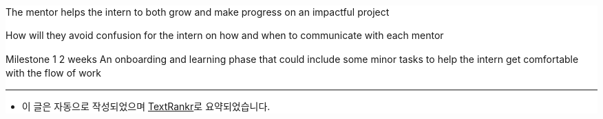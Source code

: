  The mentor helps the intern to both grow and make progress on an impactful project

 How will they avoid confusion for the intern on how and when to communicate with each mentor

 Milestone 1 2 weeks An onboarding and learning phase that could include some minor tasks to help the intern get comfortable with the flow of work

---

* 이 글은 자동으로 작성되었으며 [TextRankr](https://github.com/theeluwin/textrankr)로 요약되었습니다.
